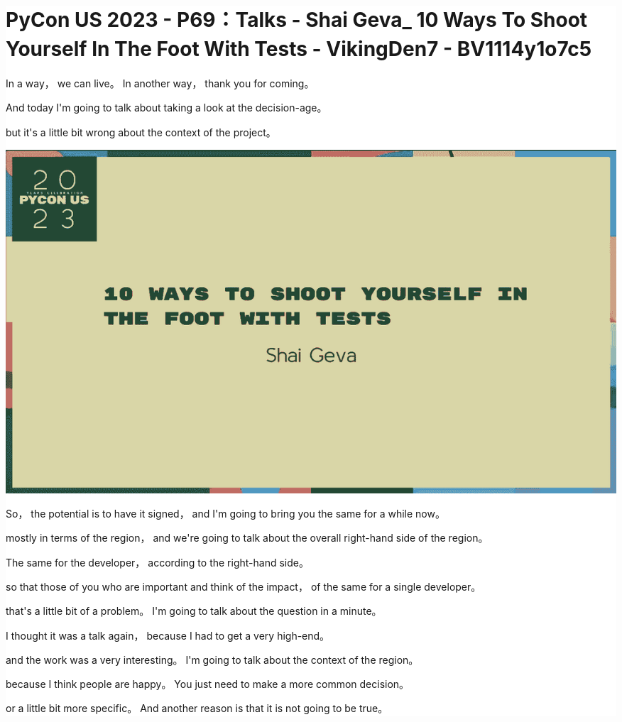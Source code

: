 # PyCon US 2023 - P69：Talks - Shai Geva_ 10 Ways To Shoot Yourself In The Foot With Tests - VikingDen7 - BV1114y1o7c5

 In a way， we can live。 In another way， thank you for coming。

 And today I'm going to talk about taking a look at the decision-age。

 but it's a little bit wrong about the context of the project。



![](img/7dd90960b52298bfeb8cd30ec95b4f07_1.png)

 So， the potential is to have it signed， and I'm going to bring you the same for a while now。

 mostly in terms of the region， and we're going to talk about the overall right-hand side of the region。

 The same for the developer， according to the right-hand side。

 so that those of you who are important and think of the impact， of the same for a single developer。

 that's a little bit of a problem。 I'm going to talk about the question in a minute。

 I thought it was a talk again， because I had to get a very high-end。

 and the work was a very interesting。 I'm going to talk about the context of the region。

 because I think people are happy。 You just need to make a more common decision。

 or a little bit more specific。 And another reason is that it is not going to be true。
